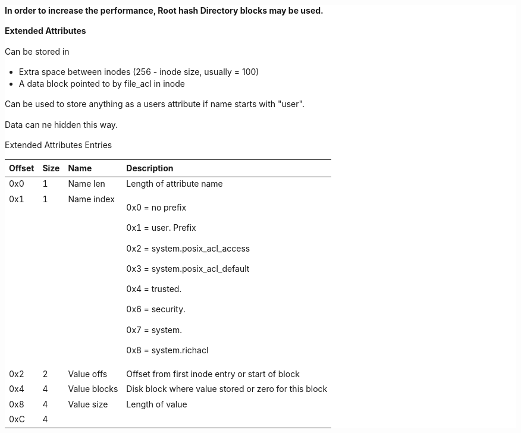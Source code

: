 **In order to increase the performance, Root hash Directory blocks may be used.**

**Extended Attributes**

Can be stored in

* Extra space between inodes \(256 - inode size, usually = 100\)
* A data block pointed to by file\_acl in inode

Can be used to store anything as a users attribute if name starts with "user".

Data can ne hidden this way.

Extended Attributes Entries

<table>
  <thead>
    <tr>
      <th style="text-align:left">Offset</th>
      <th style="text-align:left">Size</th>
      <th style="text-align:left">Name</th>
      <th style="text-align:left">Description</th>
    </tr>
  </thead>
  <tbody>
    <tr>
      <td style="text-align:left">0x0</td>
      <td style="text-align:left">1</td>
      <td style="text-align:left">Name len</td>
      <td style="text-align:left">Length of attribute name</td>
    </tr>
    <tr>
      <td style="text-align:left">0x1</td>
      <td style="text-align:left">1</td>
      <td style="text-align:left">Name index</td>
      <td style="text-align:left">
        <p>0x0 = no prefix</p>
        <p>0x1 = user. Prefix</p>
        <p>0x2 = system.posix_acl_access</p>
        <p>0x3 = system.posix_acl_default</p>
        <p>0x4 = trusted.</p>
        <p>0x6 = security.</p>
        <p>0x7 = system.</p>
        <p>0x8 = system.richacl</p>
      </td>
    </tr>
    <tr>
      <td style="text-align:left">0x2</td>
      <td style="text-align:left">2</td>
      <td style="text-align:left">Value offs</td>
      <td style="text-align:left">Offset from first inode entry or start of block</td>
    </tr>
    <tr>
      <td style="text-align:left">0x4</td>
      <td style="text-align:left">4</td>
      <td style="text-align:left">Value blocks</td>
      <td style="text-align:left">Disk block where value stored or zero for this block</td>
    </tr>
    <tr>
      <td style="text-align:left">0x8</td>
      <td style="text-align:left">4</td>
      <td style="text-align:left">Value size</td>
      <td style="text-align:left">Length of value</td>
    </tr>
    <tr>
      <td style="text-align:left">0xC</td>
      <td style="text-align:left">4</td>